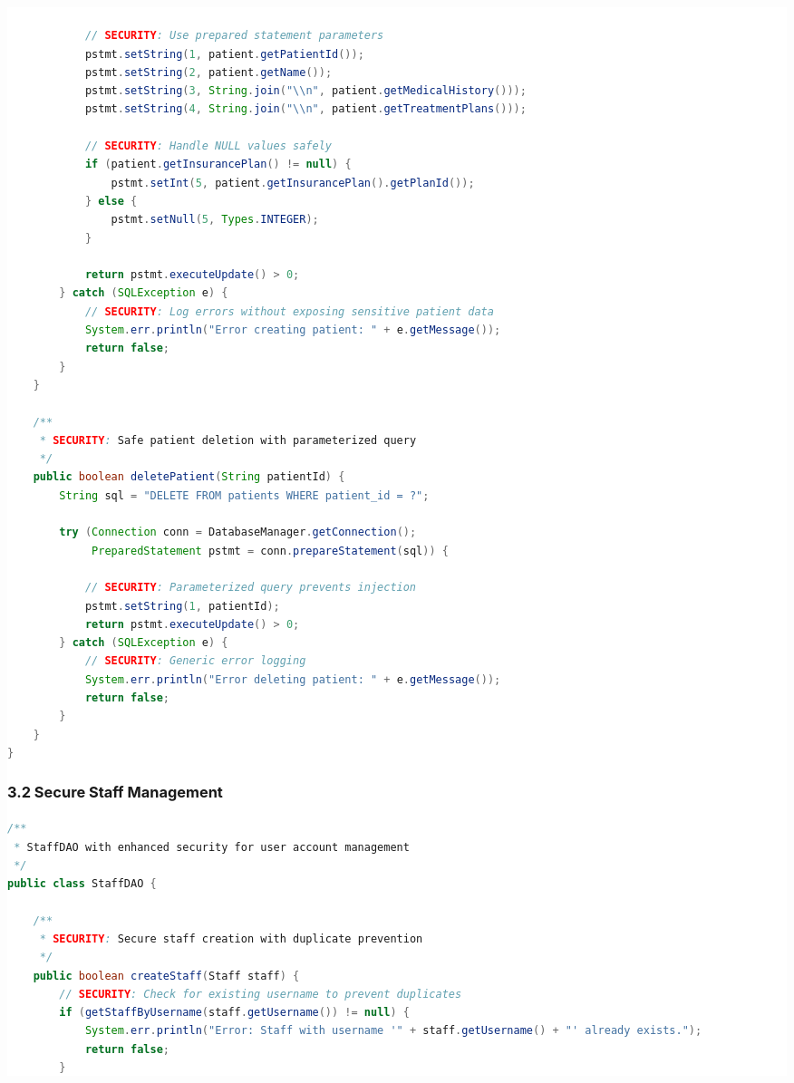 ```java

            // SECURITY: Use prepared statement parameters
            pstmt.setString(1, patient.getPatientId());
            pstmt.setString(2, patient.getName());
            pstmt.setString(3, String.join("\\n", patient.getMedicalHistory()));
            pstmt.setString(4, String.join("\\n", patient.getTreatmentPlans()));

            // SECURITY: Handle NULL values safely
            if (patient.getInsurancePlan() != null) {
                pstmt.setInt(5, patient.getInsurancePlan().getPlanId());
            } else {
                pstmt.setNull(5, Types.INTEGER);
            }

            return pstmt.executeUpdate() > 0;
        } catch (SQLException e) {
            // SECURITY: Log errors without exposing sensitive patient data
            System.err.println("Error creating patient: " + e.getMessage());
            return false;
        }
    }

    /**
     * SECURITY: Safe patient deletion with parameterized query
     */
    public boolean deletePatient(String patientId) {
        String sql = "DELETE FROM patients WHERE patient_id = ?";

        try (Connection conn = DatabaseManager.getConnection();
             PreparedStatement pstmt = conn.prepareStatement(sql)) {

            // SECURITY: Parameterized query prevents injection
            pstmt.setString(1, patientId);
            return pstmt.executeUpdate() > 0;
        } catch (SQLException e) {
            // SECURITY: Generic error logging
            System.err.println("Error deleting patient: " + e.getMessage());
            return false;
        }
    }
}

```

### 3.2 Secure Staff Management

```java
/**
 * StaffDAO with enhanced security for user account management
 */
public class StaffDAO {

    /**
     * SECURITY: Secure staff creation with duplicate prevention
     */
    public boolean createStaff(Staff staff) {
        // SECURITY: Check for existing username to prevent duplicates
        if (getStaffByUsername(staff.getUsername()) != null) {
            System.err.println("Error: Staff with username '" + staff.getUsername() + "' already exists.");
            return false;
        }

```